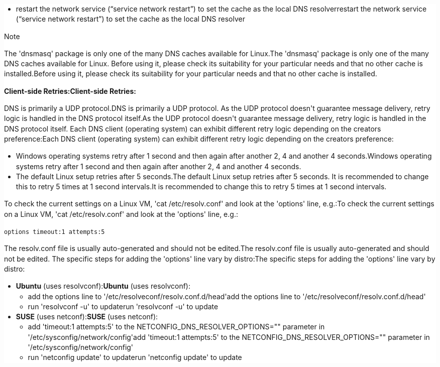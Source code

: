   * <span data-ttu-id="141a3-186">restart the network service (“service network restart”) to set the cache as the local DNS resolver</span><span class="sxs-lookup"><span data-stu-id="141a3-186">restart the network service (“service network restart”) to set the cache as the local DNS resolver</span></span>

> [!NOTE]
> <span data-ttu-id="141a3-187">The 'dnsmasq' package is only one of the many DNS caches available for Linux.</span><span class="sxs-lookup"><span data-stu-id="141a3-187">The 'dnsmasq' package is only one of the many DNS caches available for Linux.</span></span>  <span data-ttu-id="141a3-188">Before using it, please check its suitability for your particular needs and that no other cache is installed.</span><span class="sxs-lookup"><span data-stu-id="141a3-188">Before using it, please check its suitability for your particular needs and that no other cache is installed.</span></span>
> 
> 

<span data-ttu-id="141a3-189">**Client-side Retries:**</span><span class="sxs-lookup"><span data-stu-id="141a3-189">**Client-side Retries:**</span></span>

<span data-ttu-id="141a3-190">DNS is primarily a UDP protocol.</span><span class="sxs-lookup"><span data-stu-id="141a3-190">DNS is primarily a UDP protocol.</span></span>  <span data-ttu-id="141a3-191">As the UDP protocol doesn't guarantee message delivery, retry logic is handled in the DNS protocol itself.</span><span class="sxs-lookup"><span data-stu-id="141a3-191">As the UDP protocol doesn't guarantee message delivery, retry logic is handled in the DNS protocol itself.</span></span>  <span data-ttu-id="141a3-192">Each DNS client (operating system) can exhibit different retry logic depending on the creators preference:</span><span class="sxs-lookup"><span data-stu-id="141a3-192">Each DNS client (operating system) can exhibit different retry logic depending on the creators preference:</span></span>

* <span data-ttu-id="141a3-193">Windows operating systems retry after 1 second and then again after another 2, 4 and another 4 seconds.</span><span class="sxs-lookup"><span data-stu-id="141a3-193">Windows operating systems retry after 1 second and then again after another 2, 4 and another 4 seconds.</span></span> 
* <span data-ttu-id="141a3-194">The default Linux setup retries after 5 seconds.</span><span class="sxs-lookup"><span data-stu-id="141a3-194">The default Linux setup retries after 5 seconds.</span></span>  <span data-ttu-id="141a3-195">It is recommended to change this to retry 5 times at 1 second intervals.</span><span class="sxs-lookup"><span data-stu-id="141a3-195">It is recommended to change this to retry 5 times at 1 second intervals.</span></span>  

<span data-ttu-id="141a3-196">To check the current settings on a Linux VM, 'cat /etc/resolv.conf' and look at the 'options' line, e.g.:</span><span class="sxs-lookup"><span data-stu-id="141a3-196">To check the current settings on a Linux VM, 'cat /etc/resolv.conf' and look at the 'options' line, e.g.:</span></span>

    options timeout:1 attempts:5

<span data-ttu-id="141a3-197">The resolv.conf file is usually auto-generated and should not be edited.</span><span class="sxs-lookup"><span data-stu-id="141a3-197">The resolv.conf file is usually auto-generated and should not be edited.</span></span>  <span data-ttu-id="141a3-198">The specific steps for adding the 'options' line vary by distro:</span><span class="sxs-lookup"><span data-stu-id="141a3-198">The specific steps for adding the 'options' line vary by distro:</span></span>

* <span data-ttu-id="141a3-199">**Ubuntu** (uses resolvconf):</span><span class="sxs-lookup"><span data-stu-id="141a3-199">**Ubuntu** (uses resolvconf):</span></span>
  * <span data-ttu-id="141a3-200">add the options line to '/etc/resolveconf/resolv.conf.d/head'</span><span class="sxs-lookup"><span data-stu-id="141a3-200">add the options line to '/etc/resolveconf/resolv.conf.d/head'</span></span> 
  * <span data-ttu-id="141a3-201">run 'resolvconf -u' to update</span><span class="sxs-lookup"><span data-stu-id="141a3-201">run 'resolvconf -u' to update</span></span>
* <span data-ttu-id="141a3-202">**SUSE** (uses netconf):</span><span class="sxs-lookup"><span data-stu-id="141a3-202">**SUSE** (uses netconf):</span></span>
  * <span data-ttu-id="141a3-203">add 'timeout:1 attempts:5' to the NETCONFIG_DNS_RESOLVER_OPTIONS="" parameter in '/etc/sysconfig/network/config'</span><span class="sxs-lookup"><span data-stu-id="141a3-203">add 'timeout:1 attempts:5' to the NETCONFIG_DNS_RESOLVER_OPTIONS="" parameter in '/etc/sysconfig/network/config'</span></span> 
  * <span data-ttu-id="141a3-204">run 'netconfig update' to update</span><span class="sxs-lookup"><span data-stu-id="141a3-204">run 'netconfig update' to update</span></span>